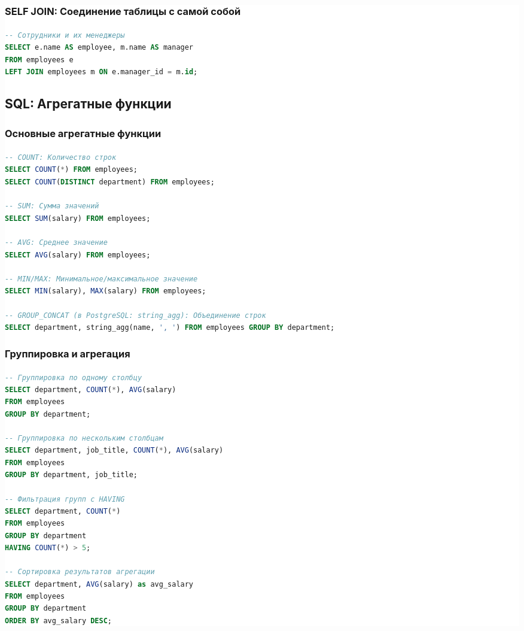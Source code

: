 ### SELF JOIN: Соединение таблицы с самой собой
```sql
-- Сотрудники и их менеджеры
SELECT e.name AS employee, m.name AS manager
FROM employees e
LEFT JOIN employees m ON e.manager_id = m.id;
```

## SQL: Агрегатные функции

### Основные агрегатные функции
```sql
-- COUNT: Количество строк
SELECT COUNT(*) FROM employees;
SELECT COUNT(DISTINCT department) FROM employees;

-- SUM: Сумма значений
SELECT SUM(salary) FROM employees;

-- AVG: Среднее значение
SELECT AVG(salary) FROM employees;

-- MIN/MAX: Минимальное/максимальное значение
SELECT MIN(salary), MAX(salary) FROM employees;

-- GROUP_CONCAT (в PostgreSQL: string_agg): Объединение строк
SELECT department, string_agg(name, ', ') FROM employees GROUP BY department;
```

### Группировка и агрегация
```sql
-- Группировка по одному столбцу
SELECT department, COUNT(*), AVG(salary)
FROM employees
GROUP BY department;

-- Группировка по нескольким столбцам
SELECT department, job_title, COUNT(*), AVG(salary)
FROM employees
GROUP BY department, job_title;

-- Фильтрация групп с HAVING
SELECT department, COUNT(*)
FROM employees
GROUP BY department
HAVING COUNT(*) > 5;

-- Сортировка результатов агрегации
SELECT department, AVG(salary) as avg_salary
FROM employees
GROUP BY department
ORDER BY avg_salary DESC;
```
